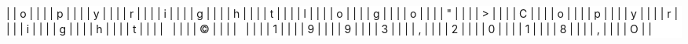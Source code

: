|                      | o |                      |
|                      | p |                      |
|                      | y |                      |
|                      | r |                      |
|                      | i |                      |
|                      | g |                      |
|                      | h |                      |
|                      | t |                      |
|                      | l |                      |
|                      | o |                      |
|                      | g |                      |
|                      | o |                      |
|                      | " |                      |
|                      | > |                      |
|                      | C |                      |
|                      | o |                      |
|                      | p |                      |
|                      | y |                      |
|                      | r |                      |
|                      | i |                      |
|                      | g |                      |
|                      | h |                      |
|                      | t |                      |
|                      |   |                      |
|                      | © |                      |
|                      |   |                      |
|                      | 1 |                      |
|                      | 9 |                      |
|                      | 9 |                      |
|                      | 3 |                      |
|                      | , |                      |
|                      | 2 |                      |
|                      | 0 |                      |
|                      | 1 |                      |
|                      | 8 |                      |
|                      | , |                      |
|                      | O |                      |